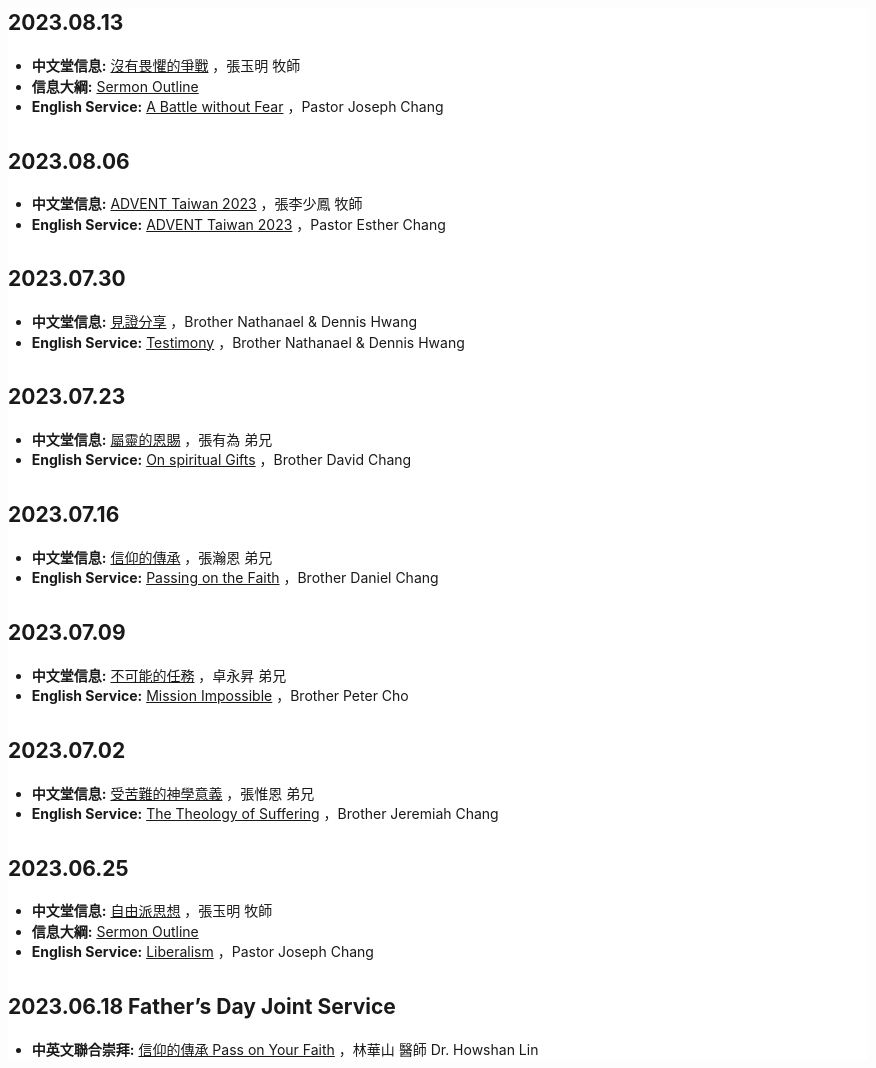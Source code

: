 ## 2023.08.13
- **中文堂信息:** [沒有畏懼的爭戰](https://vimeo.com/XYZ_ID?share=copy) ，張玉明 牧師  
- **信息大綱:** [Sermon Outline](https://bolgpc.org/wp-content/uploads/2023/08/A-Battle-Without-Fear-Outline-H.pdf)  
- **English Service:** [A Battle without Fear](https://vimeo.com/XYZ_ID?share=copy) ，Pastor Joseph Chang  

## 2023.08.06
- **中文堂信息:** [ADVENT Taiwan 2023](https://vimeo.com/XYZ_ID?share=copy) ，張李少鳳 牧師  
- **English Service:** [ADVENT Taiwan 2023](https://vimeo.com/XYZ_ID?share=copy) ，Pastor Esther Chang  

## 2023.07.30
- **中文堂信息:** [見證分享](https://vimeo.com/XYZ_ID?share=copy) ，Brother Nathanael & Dennis Hwang  
- **English Service:** [Testimony](https://vimeo.com/XYZ_ID?share=copy) ，Brother Nathanael & Dennis Hwang  

## 2023.07.23
- **中文堂信息:** [屬靈的恩賜](https://vimeo.com/XYZ_ID?share=copy) ，張有為 弟兄  
- **English Service:** [On spiritual Gifts](https://vimeo.com/XYZ_ID?share=copy) ，Brother David Chang  

## 2023.07.16
- **中文堂信息:** [信仰的傳承](https://vimeo.com/XYZ_ID?share=copy) ，張瀚恩 弟兄  
- **English Service:** [Passing on the Faith](https://vimeo.com/XYZ_ID?share=copy) ，Brother Daniel Chang  

## 2023.07.09
- **中文堂信息:** [不可能的任務](https://vimeo.com/XYZ_ID?share=copy) ，卓永昇 弟兄  
- **English Service:** [Mission Impossible](https://vimeo.com/XYZ_ID?share=copy) ，Brother Peter Cho  

## 2023.07.02
- **中文堂信息:** [受苦難的神學意義](https://vimeo.com/XYZ_ID?share=copy) ，張惟恩 弟兄  
- **English Service:** [The Theology of Suffering](https://vimeo.com/XYZ_ID?share=copy) ，Brother Jeremiah Chang  

## 2023.06.25
- **中文堂信息:** [自由派思想](https://vimeo.com/XYZ_ID?share=copy) ，張玉明 牧師  
- **信息大綱:** [Sermon Outline](https://bolgpc.org/wp-content/uploads/2023/06/Liberalism-Outline-H.pdf)  
- **English Service:** [Liberalism](https://vimeo.com/XYZ_ID?share=copy) ，Pastor Joseph Chang  

## 2023.06.18 Father’s Day Joint Service
- **中英文聯合崇拜:** [信仰的傳承 Pass on Your Faith](https://vimeo.com/XYZ_ID?share=copy) ，林華山 醫師 Dr. Howshan Lin  
